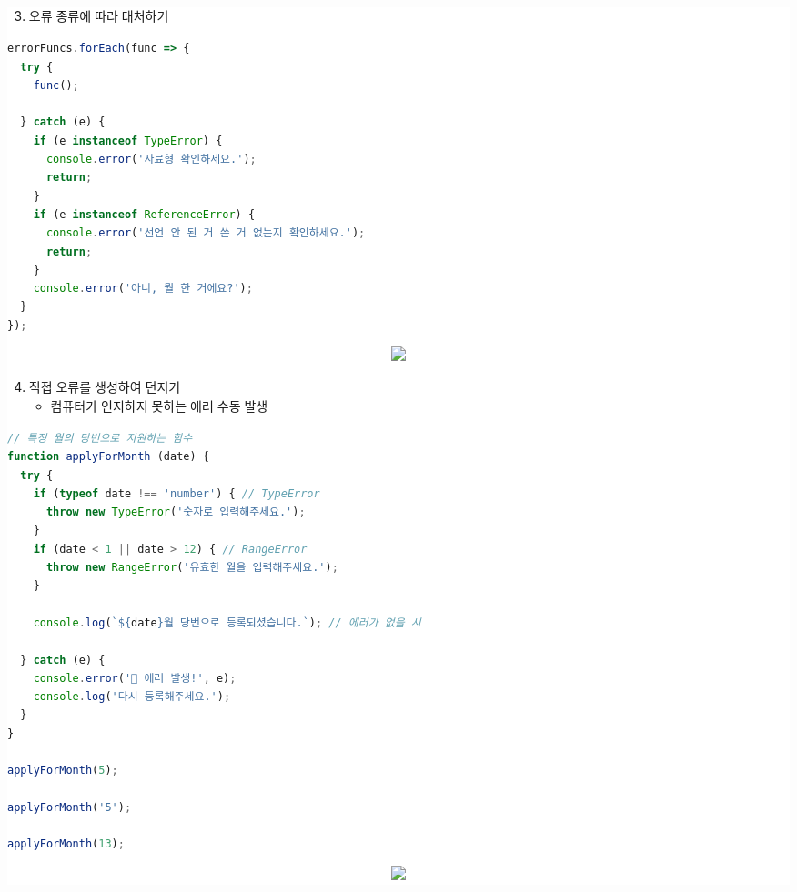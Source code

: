 3. 오류 종류에 따라 대처하기
```js
errorFuncs.forEach(func => {
  try {
    func();

  } catch (e) {
    if (e instanceof TypeError) {
      console.error('자료형 확인하세요.');
      return;
    }
    if (e instanceof ReferenceError) {
      console.error('선언 안 된 거 쓴 거 없는지 확인하세요.');
      return;
    }
    console.error('아니, 뭘 한 거에요?');
  }
});
````
<div align="center">
<img src="https://github.com/sooyounghan/JavaScript/assets/34672301/52832a17-37ed-4eec-9fd0-56e3ef04d34c">
</div>

4. 직접 오류를 생성하여 던지기
   - 컴퓨터가 인지하지 못하는 에러 수동 발생
```js
// 특정 월의 당번으로 지원하는 함수
function applyForMonth (date) {
  try {
    if (typeof date !== 'number') { // TypeError
      throw new TypeError('숫자로 입력해주세요.');
    }
    if (date < 1 || date > 12) { // RangeError
      throw new RangeError('유효한 월을 입력해주세요.');
    }

    console.log(`${date}월 당번으로 등록되셨습니다.`); // 에러가 없을 시

  } catch (e) {
    console.error('🛑 에러 발생!', e);
    console.log('다시 등록해주세요.');
  }
}

applyForMonth(5);

applyForMonth('5');

applyForMonth(13);
```
<div align="center">
<img src="https://github.com/sooyounghan/JavaScript/assets/34672301/e257aaea-d766-4333-a960-35ba10008ec4">
</div>
